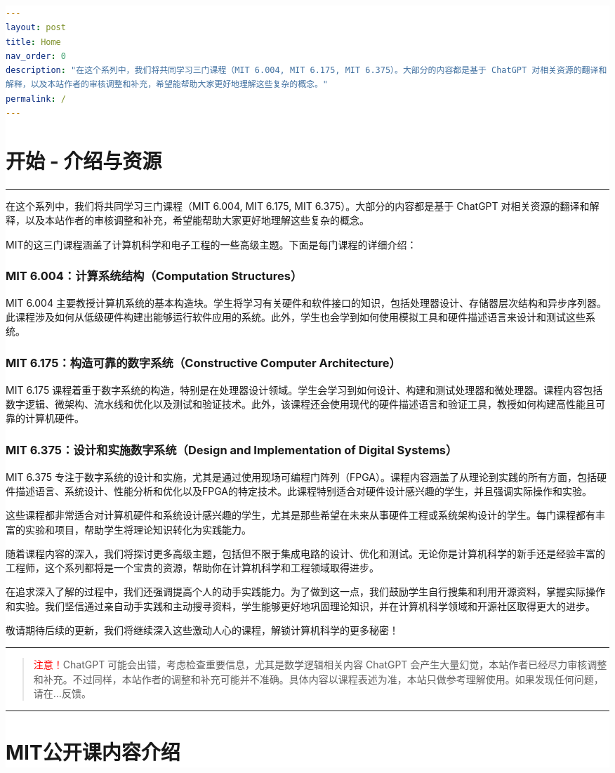 ```yaml
---
layout: post
title: Home
nav_order: 0
description: "在这个系列中，我们将共同学习三门课程（MIT 6.004, MIT 6.175, MIT 6.375）。大部分的内容都是基于 ChatGPT 对相关资源的翻译和解释，以及本站作者的审核调整和补充，希望能帮助大家更好地理解这些复杂的概念。"
permalink: /
---
```



# 开始 - 介绍与资源

---

在这个系列中，我们将共同学习三门课程（MIT 6.004, MIT 6.175, MIT 6.375）。大部分的内容都是基于 ChatGPT 对相关资源的翻译和解释，以及本站作者的审核调整和补充，希望能帮助大家更好地理解这些复杂的概念。

MIT的这三门课程涵盖了计算机科学和电子工程的一些高级主题。下面是每门课程的详细介绍：

### MIT 6.004：计算系统结构（Computation Structures）

MIT 6.004 主要教授计算机系统的基本构造块。学生将学习有关硬件和软件接口的知识，包括处理器设计、存储器层次结构和异步序列器。此课程涉及如何从低级硬件构建出能够运行软件应用的系统。此外，学生也会学到如何使用模拟工具和硬件描述语言来设计和测试这些系统。

### MIT 6.175：构造可靠的数字系统（Constructive Computer Architecture）

MIT 6.175 课程着重于数字系统的构造，特别是在处理器设计领域。学生会学习到如何设计、构建和测试处理器和微处理器。课程内容包括数字逻辑、微架构、流水线和优化以及测试和验证技术。此外，该课程还会使用现代的硬件描述语言和验证工具，教授如何构建高性能且可靠的计算机硬件。

### MIT 6.375：设计和实施数字系统（Design and Implementation of Digital Systems）

MIT 6.375 专注于数字系统的设计和实施，尤其是通过使用现场可编程门阵列（FPGA）。课程内容涵盖了从理论到实践的所有方面，包括硬件描述语言、系统设计、性能分析和优化以及FPGA的特定技术。此课程特别适合对硬件设计感兴趣的学生，并且强调实际操作和实验。

这些课程都非常适合对计算机硬件和系统设计感兴趣的学生，尤其是那些希望在未来从事硬件工程或系统架构设计的学生。每门课程都有丰富的实验和项目，帮助学生将理论知识转化为实践能力。

随着课程内容的深入，我们将探讨更多高级主题，包括但不限于集成电路的设计、优化和测试。无论你是计算机科学的新手还是经验丰富的工程师，这个系列都将是一个宝贵的资源，帮助你在计算机科学和工程领域取得进步。

在追求深入了解的过程中，我们还强调提高个人的动手实践能力。为了做到这一点，我们鼓励学生自行搜集和利用开源资料，掌握实际操作和实验。我们坚信通过亲自动手实践和主动搜寻资料，学生能够更好地巩固理论知识，并在计算机科学领域和开源社区取得更大的进步。

敬请期待后续的更新，我们将继续深入这些激动人心的课程，解锁计算机科学的更多秘密！

---
> <span style="color: red;">注意！</span>ChatGPT 可能会出错，考虑检查重要信息，尤其是数学逻辑相关内容 ChatGPT 会产生大量幻觉，本站作者已经尽力审核调整和补充。不过同样，本站作者的调整和补充可能并不准确。具体内容以课程表述为准，本站只做参考理解使用。如果发现任何问题，请在...反馈。

---

# MIT公开课内容介绍

